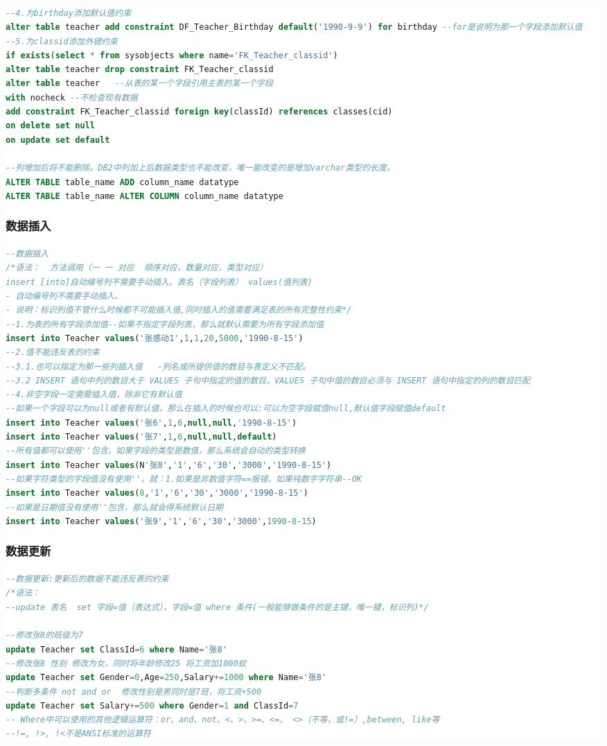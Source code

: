 ```sql
--4.为birthday添加默认值约束
alter table teacher add constraint DF_Teacher_Birthday default('1990-9-9') for birthday --for是说明为那一个字段添加默认值
--5.为classid添加外键约束
if exists(select * from sysobjects where name='FK_Teacher_classid')
alter table teacher drop constraint FK_Teacher_classid
alter table teacher   --从表的某一个字段引用主表的某一个字段
with nocheck --不检查现有数据
add constraint FK_Teacher_classid foreign key(classId) references classes(cid)
on delete set null
on update set default

--列增加后将不能删除。DB2中列加上后数据类型也不能改变，唯一能改变的是增加varchar类型的长度。
ALTER TABLE table_name ADD column_name datatype
ALTER TABLE table_name ALTER COLUMN column_name datatype
```



### 数据插入

```sql
--数据插入
/*语法：  方法调用（一 一 对应  顺序对应，数量对应，类型对应）
insert [into]自动编号列不需要手动插入。表名（字段列表） values(值列表)
- 自动编号列不需要手动插入。
- 说明：标识列值不管什么时候都不可能插入值,同时插入的值需要满足表的所有完整性约束*/
--1.为表的所有字段添加值--如果不指定字段列表，那么就默认需要为所有字段添加值
insert into Teacher values('张感动1',1,1,20,5000,'1990-8-15')
--2.值不能违反表的约束
--3.1.也可以指定为那一些列插入值   -列名或所提供值的数目与表定义不匹配。
--3.2 INSERT 语句中列的数目大于 VALUES 子句中指定的值的数目。VALUES 子句中值的数目必须与 INSERT 语句中指定的列的数目匹配
--4.非空字段一定需要插入值，除非它有默认值
--如果一个字段可以为null或者有默认值，那么在插入的时候也可以:可以为空字段赋值null,默认值字段赋值default
insert into Teacher values('张6',1,6,null,null,'1990-8-15')
insert into Teacher values('张7',1,6,null,null,default)
--所有值都可以使用''包含，如果字段的类型是数值，那么系统会自动的类型转换
insert into Teacher values(N'张8','1','6','30','3000','1990-8-15')
--如果字符类型的字段值没有使用''，就：1.如果是非数值字符==报错，如果纯数字字符串--OK
insert into Teacher values(8,'1','6','30','3000','1990-8-15')
--如果是日期值没有使用''包含，那么就会得系统默认日期
insert into Teacher values('张9','1','6','30','3000',1990-8-15)
```



### 数据更新

```sql
--数据更新:更新后的数据不能违反表的约束
/*语法：
--update 表名  set 字段=值（表达式），字段=值 where 条件(一般能够做条件的是主键，唯一键，标识列)*/

--修改张8的班级为7 
update Teacher set ClassId=6 where Name='张8'
--修改张8 性别 修改为女，同时将年龄修改25 将工资加1000蚊
update Teacher set Gender=0,Age=250,Salary+=1000 where Name='张8'
--判断多条件 not and or  修改性别是男同时是7班，将工资+500
update Teacher set Salary+=500 where Gender=1 and ClassId=7
-- Where中可以使用的其他逻辑运算符：or、and、not、<、>、>=、<=、 <>（不等，或!=）,between, like等
--!=, !>, !<不是ANSI标准的运算符


```

